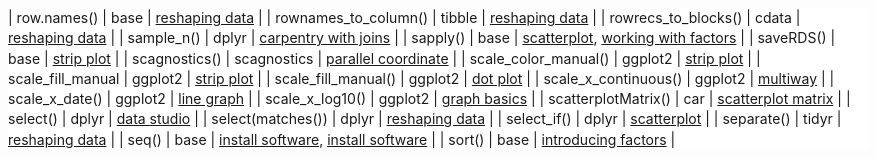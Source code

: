 | row.names()            | base           | [reshaping data](cm103-data-reshaping.md)                                                                                                                                                                                                          |
| rownames\_to\_column() | tibble         | [reshaping data](cm103-data-reshaping.md)                                                                                                                                                                                                          |
| rowrecs\_to\_blocks()  | cdata          | [reshaping data](cm103-data-reshaping.md)                                                                                                                                                                                                          |
| sample\_n()            | dplyr          | [carpentry with joins](cm105-data-joins.md)                                                                                                                                                                                                        |
| sapply()               | base           | [scatterplot](cm205-graph-scatterplot.md), [working with factors](cm107-data-working-with-factors.md)                                                                                                                                              |
| saveRDS()              | base           | [strip plot](cm202-graph-strip-plot.md)                                                                                                                                                                                                            |
| scagnostics()          | scagnostics    | [parallel coordinate](cm210-graph-parallel-coordinate.md)                                                                                                                                                                                          |
| scale\_color\_manual() | ggplot2        | [strip plot](cm202-graph-strip-plot.md)                                                                                                                                                                                                            |
| scale\_fill\_manual    | ggplot2        | [strip plot](cm202-graph-strip-plot.md)                                                                                                                                                                                                            |
| scale\_fill\_manual()  | ggplot2        | [dot plot](cm206-graph-dot-plot.md)                                                                                                                                                                                                                |
| scale\_x\_continuous() | ggplot2        | [multiway](cm204-graph-multiway.md)                                                                                                                                                                                                                |
| scale\_x\_date()       | ggplot2        | [line graph](cm207-graph-line-graph.md)                                                                                                                                                                                                            |
| scale\_x\_log10()      | ggplot2        | [graph basics](cm201-graph-basics.md)                                                                                                                                                                                                              |
| scatterplotMatrix()    | car            | [scatterplot matrix](cm209-graph-scatterplot-matrix.md)                                                                                                                                                                                            |
| select()               | dplyr          | [data studio](cm102-data-studio.md)                                                                                                                                                                                                                |
| select(matches())      | dplyr          | [reshaping data](cm103-data-reshaping.md)                                                                                                                                                                                                          |
| select\_if()           | dplyr          | [scatterplot](cm205-graph-scatterplot.md)                                                                                                                                                                                                          |
| separate()             | tidyr          | [reshaping data](cm103-data-reshaping.md)                                                                                                                                                                                                          |
| seq()                  | base           | [install software](cm901-software-install.md), [install software](cm902-software-studio.md)                                                                                                                                                        |
| sort()                 | base           | [introducing factors](cm106-data-nature-of-factors.md)                                                                                                                                                                                             |